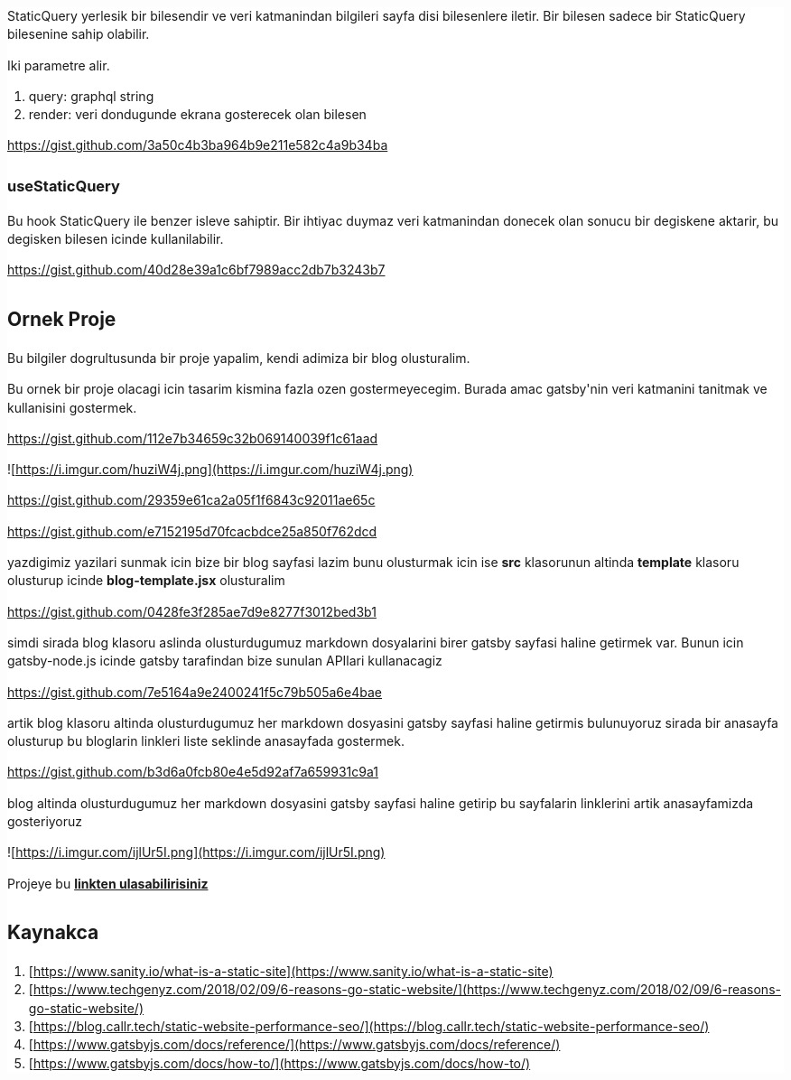 StaticQuery yerlesik bir bilesendir ve veri katmanindan bilgileri sayfa disi bilesenlere iletir. Bir bilesen sadece bir StaticQuery bilesenine sahip olabilir. 

Iki parametre alir.

1. query: graphql string
2. render: veri dondugunde ekrana gosterecek olan bilesen

https://gist.github.com/3a50c4b3ba964b9e211e582c4a9b34ba

### useStaticQuery

Bu hook StaticQuery ile benzer isleve sahiptir. Bir ihtiyac duymaz veri katmanindan donecek olan sonucu bir degiskene aktarir, bu degisken bilesen icinde kullanilabilir.

https://gist.github.com/40d28e39a1c6bf7989acc2db7b3243b7

## Ornek Proje

Bu bilgiler dogrultusunda bir proje yapalim, kendi adimiza bir blog olusturalim.

Bu ornek bir proje olacagi icin tasarim kismina fazla ozen gostermeyecegim. Burada amac gatsby'nin veri katmanini tanitmak ve kullanisini gostermek.

https://gist.github.com/112e7b34659c32b069140039f1c61aad

![https://i.imgur.com/huziW4j.png](https://i.imgur.com/huziW4j.png)

https://gist.github.com/29359e61ca2a05f1f6843c92011ae65c

https://gist.github.com/e7152195d70fcacbdce25a850f762dcd

yazdigimiz yazilari sunmak icin bize bir blog sayfasi lazim bunu olusturmak icin ise **src** klasorunun altinda **template** klasoru olusturup icinde **blog-template.jsx** olusturalim

https://gist.github.com/0428fe3f285ae7d9e8277f3012bed3b1

simdi sirada blog klasoru aslinda olusturdugumuz markdown dosyalarini birer gatsby sayfasi haline getirmek var. Bunun icin gatsby-node.js icinde gatsby tarafindan bize sunulan APIlari kullanacagiz

https://gist.github.com/7e5164a9e2400241f5c79b505a6e4bae

artik blog klasoru altinda olusturdugumuz her markdown dosyasini gatsby sayfasi haline getirmis bulunuyoruz sirada bir anasayfa olusturup bu bloglarin linkleri liste seklinde anasayfada gostermek.

https://gist.github.com/b3d6a0fcb80e4e5d92af7a659931c9a1

blog altinda olusturdugumuz her markdown dosyasini gatsby sayfasi haline getirip bu sayfalarin linklerini artik anasayfamizda gosteriyoruz

![https://i.imgur.com/ijlUr5I.png](https://i.imgur.com/ijlUr5I.png)

Projeye bu [**linkten ulasabilirisiniz**](https://github.com/canertuzunar/example-gatsby-project)

## Kaynakca

1. [https://www.sanity.io/what-is-a-static-site](https://www.sanity.io/what-is-a-static-site)
2. [https://www.techgenyz.com/2018/02/09/6-reasons-go-static-website/](https://www.techgenyz.com/2018/02/09/6-reasons-go-static-website/)
3. [https://blog.callr.tech/static-website-performance-seo/](https://blog.callr.tech/static-website-performance-seo/)
4. [https://www.gatsbyjs.com/docs/reference/](https://www.gatsbyjs.com/docs/reference/)
5. [https://www.gatsbyjs.com/docs/how-to/](https://www.gatsbyjs.com/docs/how-to/)
